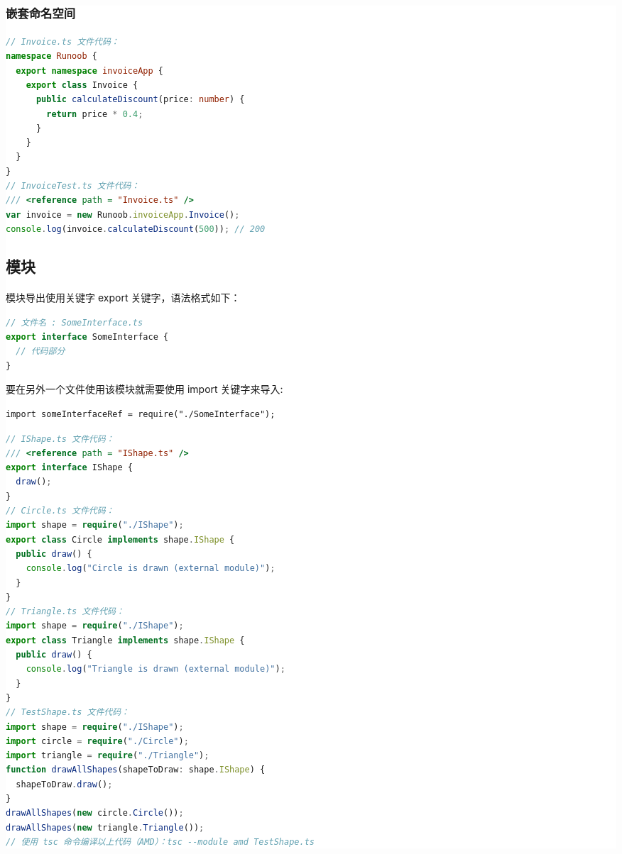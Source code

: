 ### 嵌套命名空间

```ts
// Invoice.ts 文件代码：
namespace Runoob {
  export namespace invoiceApp {
    export class Invoice {
      public calculateDiscount(price: number) {
        return price * 0.4;
      }
    }
  }
}
// InvoiceTest.ts 文件代码：
/// <reference path = "Invoice.ts" />
var invoice = new Runoob.invoiceApp.Invoice();
console.log(invoice.calculateDiscount(500)); // 200
```

## 模块

模块导出使用关键字 export 关键字，语法格式如下：

```ts
// 文件名 : SomeInterface.ts
export interface SomeInterface {
  // 代码部分
}
```

要在另外一个文件使用该模块就需要使用 import 关键字来导入:

`import someInterfaceRef = require("./SomeInterface");`

```ts
// IShape.ts 文件代码：
/// <reference path = "IShape.ts" />
export interface IShape {
  draw();
}
// Circle.ts 文件代码：
import shape = require("./IShape");
export class Circle implements shape.IShape {
  public draw() {
    console.log("Circle is drawn (external module)");
  }
}
// Triangle.ts 文件代码：
import shape = require("./IShape");
export class Triangle implements shape.IShape {
  public draw() {
    console.log("Triangle is drawn (external module)");
  }
}
// TestShape.ts 文件代码：
import shape = require("./IShape");
import circle = require("./Circle");
import triangle = require("./Triangle");
function drawAllShapes(shapeToDraw: shape.IShape) {
  shapeToDraw.draw();
}
drawAllShapes(new circle.Circle());
drawAllShapes(new triangle.Triangle());
// 使用 tsc 命令编译以上代码（AMD）：tsc --module amd TestShape.ts
```
